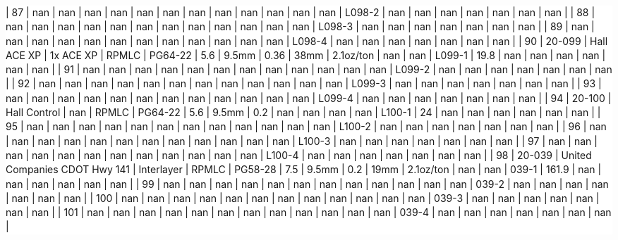 |   87 | nan                  | nan                                       | nan                               | nan          | nan          | nan            | nan          | nan          | nan          | nan          | nan           | nan           | L098-2            | nan           | nan          | nan            | nan           | nan           | nan                      | nan           |
|   88 | nan                  | nan                                       | nan                               | nan          | nan          | nan            | nan          | nan          | nan          | nan          | nan           | nan           | L098-3            | nan           | nan          | nan            | nan           | nan           | nan                      | nan           |
|   89 | nan                  | nan                                       | nan                               | nan          | nan          | nan            | nan          | nan          | nan          | nan          | nan           | nan           | L098-4            | nan           | nan          | nan            | nan           | nan           | nan                      | nan           |
|   90 | 20-099               | Hall ACE XP                               | 1x ACE XP                         | RPMLC        | PG64-22      | 5.6            | 9.5mm        | 0.36         | 38mm         | 2.1oz/ton    | nan           | nan           | L099-1            | 19.8          | nan          | nan            | nan           | nan           | nan                      | nan           |
|   91 | nan                  | nan                                       | nan                               | nan          | nan          | nan            | nan          | nan          | nan          | nan          | nan           | nan           | L099-2            | nan           | nan          | nan            | nan           | nan           | nan                      | nan           |
|   92 | nan                  | nan                                       | nan                               | nan          | nan          | nan            | nan          | nan          | nan          | nan          | nan           | nan           | L099-3            | nan           | nan          | nan            | nan           | nan           | nan                      | nan           |
|   93 | nan                  | nan                                       | nan                               | nan          | nan          | nan            | nan          | nan          | nan          | nan          | nan           | nan           | L099-4            | nan           | nan          | nan            | nan           | nan           | nan                      | nan           |
|   94 | 20-100               | Hall Control                              | nan                               | RPMLC        | PG64-22      | 5.6            | 9.5mm        | 0.2          | nan          | nan          | nan           | nan           | L100-1            | 24            | nan          | nan            | nan           | nan           | nan                      | nan           |
|   95 | nan                  | nan                                       | nan                               | nan          | nan          | nan            | nan          | nan          | nan          | nan          | nan           | nan           | L100-2            | nan           | nan          | nan            | nan           | nan           | nan                      | nan           |
|   96 | nan                  | nan                                       | nan                               | nan          | nan          | nan            | nan          | nan          | nan          | nan          | nan           | nan           | L100-3            | nan           | nan          | nan            | nan           | nan           | nan                      | nan           |
|   97 | nan                  | nan                                       | nan                               | nan          | nan          | nan            | nan          | nan          | nan          | nan          | nan           | nan           | L100-4            | nan           | nan          | nan            | nan           | nan           | nan                      | nan           |
|   98 | 20-039               | United Companies CDOT Hwy 141             | Interlayer                        | RPMLC        | PG58-28      | 7.5            | 9.5mm        | 0.2          | 19mm         | 2.1oz/ton    | nan           | nan           | 039-1             | 161.9         | nan          | nan            | nan           | nan           | nan                      | nan           |
|   99 | nan                  | nan                                       | nan                               | nan          | nan          | nan            | nan          | nan          | nan          | nan          | nan           | nan           | 039-2             | nan           | nan          | nan            | nan           | nan           | nan                      | nan           |
|  100 | nan                  | nan                                       | nan                               | nan          | nan          | nan            | nan          | nan          | nan          | nan          | nan           | nan           | 039-3             | nan           | nan          | nan            | nan           | nan           | nan                      | nan           |
|  101 | nan                  | nan                                       | nan                               | nan          | nan          | nan            | nan          | nan          | nan          | nan          | nan           | nan           | 039-4             | nan           | nan          | nan            | nan           | nan           | nan                      | nan           |
